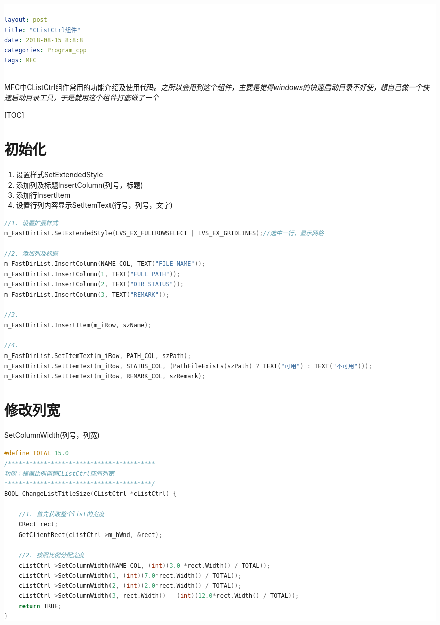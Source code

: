 ```yaml
---
layout: post
title: "CListCtrl组件"
date: 2018-08-15 8:8:8
categories: Program_cpp
tags: MFC
---
```

MFC中CListCtrl组件常用的功能介绍及使用代码。*之所以会用到这个组件，主要是觉得windows的快速启动目录不好使，想自己做一个快速启动目录工具，于是就用这个组件打底做了一个*

[TOC]

# 初始化

1. 设置样式SetExtendedStyle
2. 添加列及标题InsertColumn(列号，标题)
3. 添加行InsertItem
4. 设置行列内容显示SetItemText(行号，列号，文字)

```c
//1. 设置扩展样式
m_FastDirList.SetExtendedStyle(LVS_EX_FULLROWSELECT | LVS_EX_GRIDLINES);//选中一行，显示网格

//2. 添加列及标题
m_FastDirList.InsertColumn(NAME_COL, TEXT("FILE NAME"));
m_FastDirList.InsertColumn(1, TEXT("FULL PATH"));
m_FastDirList.InsertColumn(2, TEXT("DIR STATUS"));
m_FastDirList.InsertColumn(3, TEXT("REMARK"));

//3.
m_FastDirList.InsertItem(m_iRow, szName);

//4.
m_FastDirList.SetItemText(m_iRow, PATH_COL, szPath);
m_FastDirList.SetItemText(m_iRow, STATUS_COL, (PathFileExists(szPath) ? TEXT("可用") : TEXT("不可用")));
m_FastDirList.SetItemText(m_iRow, REMARK_COL, szRemark);
```

# 修改列宽

SetColumnWidth(列号，列宽)

```c
#define TOTAL 15.0
/*****************************************
功能：根据比例调整CListCtrl空间列宽
*****************************************/
BOOL ChangeListTitleSize(CListCtrl *cListCtrl) {
    
    //1. 首先获取整个list的宽度
	CRect rect;
	GetClientRect(cListCtrl->m_hWnd, &rect);
    
    //2. 按照比例分配宽度
	cListCtrl->SetColumnWidth(NAME_COL, (int)(3.0 *rect.Width() / TOTAL));
	cListCtrl->SetColumnWidth(1, (int)(7.0*rect.Width() / TOTAL));
	cListCtrl->SetColumnWidth(2, (int)(2.0*rect.Width() / TOTAL));
	cListCtrl->SetColumnWidth(3, rect.Width() - (int)(12.0*rect.Width() / TOTAL));
	return TRUE;
}
```
